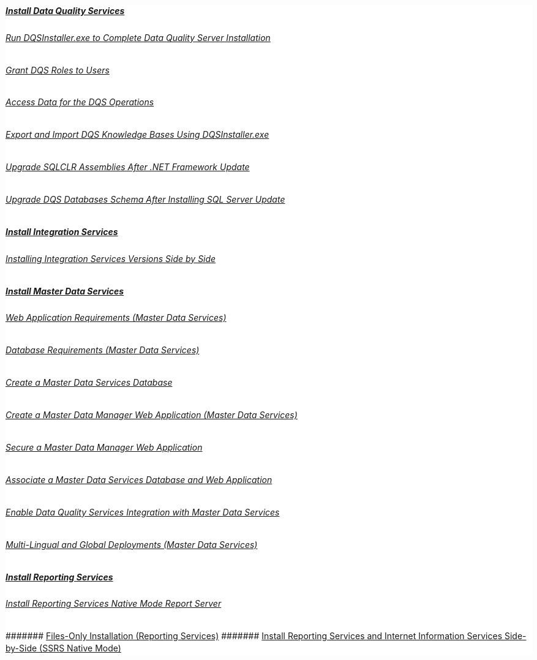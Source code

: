 ##### [Install Data Quality Services](Topics/TopicNameNotContainA/Install-Data-Quality-Services.md)
###### [Run DQSInstaller.exe to Complete Data Quality Server Installation](Topics/TopicNameNotContainA/Run-DQSInstaller.exe-to-Complete-Data-Quality-Server-Installation.md)
###### [Grant DQS Roles to Users](Topics/TopicNameNotContainA/Grant-DQS-Roles-to-Users.md)
###### [Access Data for the DQS Operations](Topics/TopicNameNotContainA/Access-Data-for-the-DQS-Operations.md)
###### [Export and Import DQS Knowledge Bases Using DQSInstaller.exe](Topics/TopicNameNotContainA/Export-and-Import-DQS-Knowledge-Bases-Using-DQSInstaller.exe.md)
###### [Upgrade SQLCLR Assemblies After .NET Framework Update](Topics/TopicNameNotContainA/Upgrade-SQLCLR-Assemblies-After-.NET-Framework-Update.md)
###### [Upgrade DQS Databases Schema After Installing SQL Server Update](Topics/TopicNameNotContainA/Upgrade-DQS-Databases-Schema-After-Installing-SQL-Server-Update.md)
##### [Install Integration Services](Topics/TopicNameNotContainA/Install-Integration-Services.md)
###### [Installing Integration Services Versions Side by Side](Topics/TopicNameNotContainA/Installing-Integration-Services-Versions-Side-by-Side.md)
##### [Install Master Data Services](Topics/TopicNameNotContainA/Install-Master-Data-Services.md)
###### [Web Application Requirements (Master Data Services)](Topics/TopicNameNotContainA/Web-Application-Requirements--Master-Data-Services-.md)
###### [Database Requirements (Master Data Services)](Topics/TopicNameNotContainA/Database-Requirements--Master-Data-Services-.md)
###### [Create a Master Data Services Database](Topics/TopicNameContainA/Create-a-Master-Data-Services-Database.md)
###### [Create a Master Data Manager Web Application (Master Data Services)](Topics/TopicNameContainA/Create-a-Master-Data-Manager-Web-Application--Master-Data-Services-.md)
###### [Secure a Master Data Manager Web Application](Topics/TopicNameContainA/Secure-a-Master-Data-Manager-Web-Application.md)
###### [Associate a Master Data Services Database and Web Application](Topics/TopicNameContainA/Associate-a-Master-Data-Services-Database-and-Web-Application.md)
###### [Enable Data Quality Services Integration with Master Data Services](Topics/TopicNameNotContainA/Enable-Data-Quality-Services-Integration-with-Master-Data-Services.md)
###### [Multi-Lingual and Global Deployments (Master Data Services)](Topics/TopicNameNotContainA/Multi-Lingual-and-Global-Deployments--Master-Data-Services-.md)
##### [Install Reporting Services](Topics/TopicNameNotContainA/Install-Reporting-Services.md)
###### [Install Reporting Services Native Mode Report Server](Topics/TopicNameNotContainA/Install-Reporting-Services-Native-Mode-Report-Server.md)
####### [Files-Only Installation (Reporting Services)](Topics/TopicNameNotContainA/Files-Only-Installation--Reporting-Services-.md)
####### [Install Reporting Services and Internet Information Services Side-by-Side (SSRS Native Mode)](Topics/TopicNameNotContainA/Install-Reporting-Services-and-Internet-Information-Services-Side-by-Side--SSRS-Native-Mode-.md)